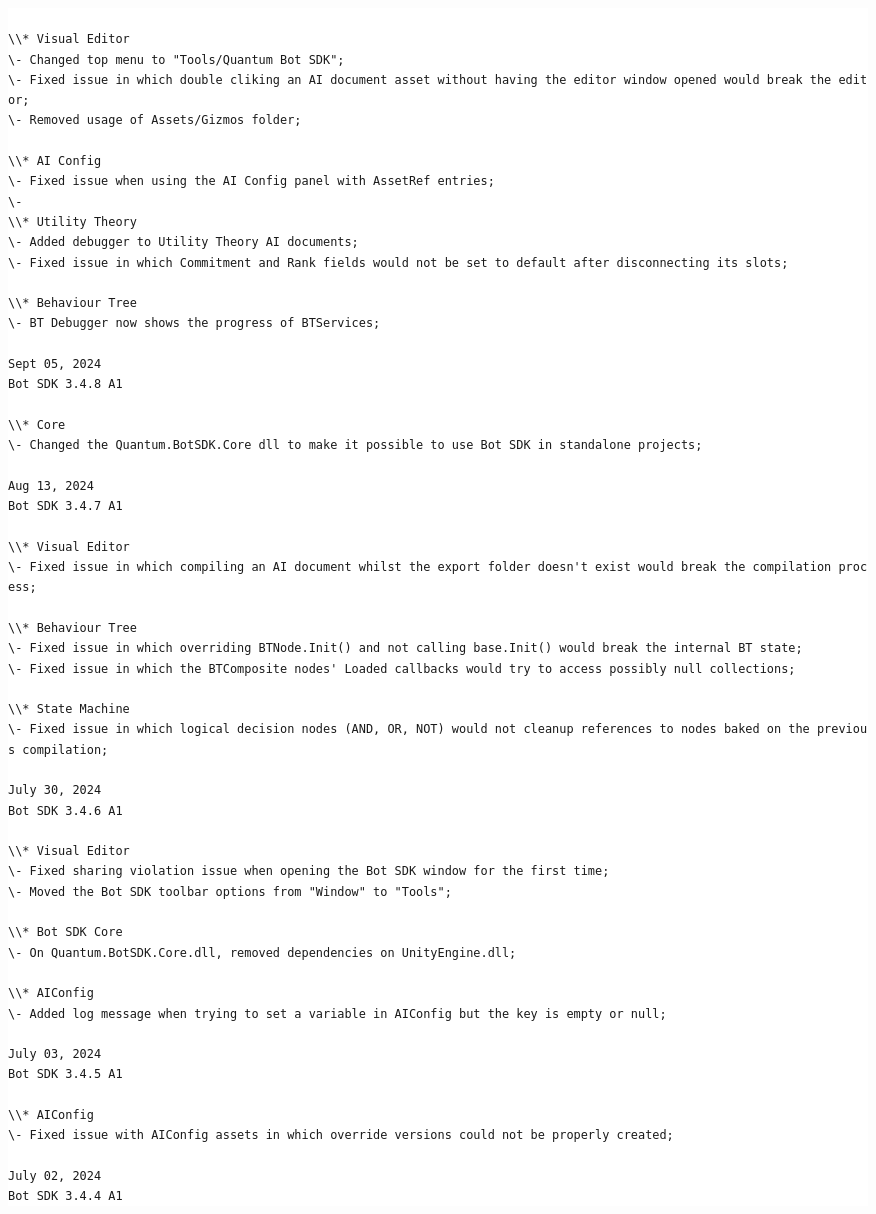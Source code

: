 ```

\\* Visual Editor
\- Changed top menu to "Tools/Quantum Bot SDK";
\- Fixed issue in which double cliking an AI document asset without having the editor window opened would break the editor;
\- Removed usage of Assets/Gizmos folder;

\\* AI Config
\- Fixed issue when using the AI Config panel with AssetRef entries;
\-
\\* Utility Theory
\- Added debugger to Utility Theory AI documents;
\- Fixed issue in which Commitment and Rank fields would not be set to default after disconnecting its slots;

\\* Behaviour Tree
\- BT Debugger now shows the progress of BTServices;

Sept 05, 2024
Bot SDK 3.4.8 A1

\\* Core
\- Changed the Quantum.BotSDK.Core dll to make it possible to use Bot SDK in standalone projects;

Aug 13, 2024
Bot SDK 3.4.7 A1

\\* Visual Editor
\- Fixed issue in which compiling an AI document whilst the export folder doesn't exist would break the compilation process;

\\* Behaviour Tree
\- Fixed issue in which overriding BTNode.Init() and not calling base.Init() would break the internal BT state;
\- Fixed issue in which the BTComposite nodes' Loaded callbacks would try to access possibly null collections;

\\* State Machine
\- Fixed issue in which logical decision nodes (AND, OR, NOT) would not cleanup references to nodes baked on the previous compilation;

July 30, 2024
Bot SDK 3.4.6 A1

\\* Visual Editor
\- Fixed sharing violation issue when opening the Bot SDK window for the first time;
\- Moved the Bot SDK toolbar options from "Window" to "Tools";

\\* Bot SDK Core
\- On Quantum.BotSDK.Core.dll, removed dependencies on UnityEngine.dll;

\\* AIConfig
\- Added log message when trying to set a variable in AIConfig but the key is empty or null;

July 03, 2024
Bot SDK 3.4.5 A1

\\* AIConfig
\- Fixed issue with AIConfig assets in which override versions could not be properly created;

July 02, 2024
Bot SDK 3.4.4 A1

```